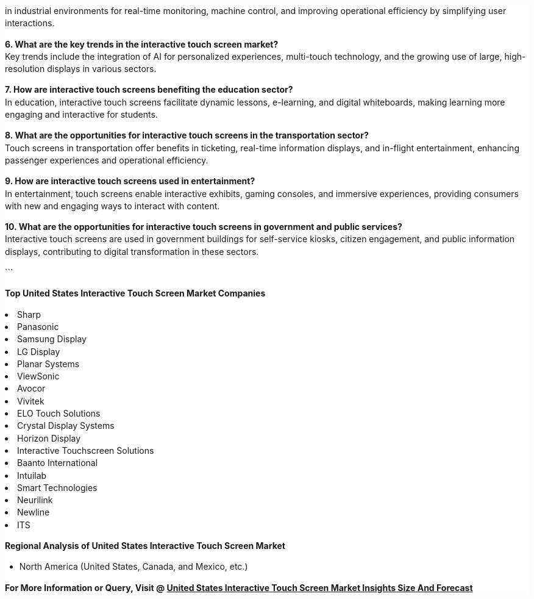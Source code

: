in industrial environments for real-time monitoring, machine control, and improving operational efficiency by simplifying user interactions.</p> <p><b>6. What are the key trends in the interactive touch screen market?</b><br>Key trends include the integration of AI for personalized experiences, multi-touch technology, and the growing use of large, high-resolution displays in various sectors.</p> <p><b>7. How are interactive touch screens benefiting the education sector?</b><br>In education, interactive touch screens facilitate dynamic lessons, e-learning, and digital whiteboards, making learning more engaging and interactive for students.</p> <p><b>8. What are the opportunities for interactive touch screens in the transportation sector?</b><br>Touch screens in transportation offer benefits in ticketing, real-time information displays, and in-flight entertainment, enhancing passenger experiences and operational efficiency.</p> <p><b>9. How are interactive touch screens used in entertainment?</b><br>In entertainment, touch screens enable interactive exhibits, gaming consoles, and immersive experiences, providing consumers with new and engaging ways to interact with content.</p> <p><b>10. What are the opportunities for interactive touch screens in government and public services?</b><br>Interactive touch screens are used in government buildings for self-service kiosks, citizen engagement, and public information displays, contributing to digital transformation in these sectors.</p> ```</p><p><strong>Top United States Interactive Touch Screen Market Companies</strong></p><div data-test-id=""><p><li>Sharp</li><li> Panasonic</li><li> Samsung Display</li><li> LG Display</li><li> Planar Systems</li><li> ViewSonic</li><li> Avocor</li><li> Vivitek</li><li> ELO Touch Solutions</li><li> Crystal Display Systems</li><li> Horizon Display</li><li> Interactive Touchscreen Solutions</li><li> Baanto International</li><li> Intuilab</li><li> Smart Technologies</li><li> Neurilink</li><li> Newline</li><li> ITS</li></p><div><strong>Regional Analysis of&nbsp;United States Interactive Touch Screen Market</strong></div><ul><li dir="ltr"><p dir="ltr">North America&nbsp;(United States, Canada, and Mexico, etc.)</p></li></ul><p><strong>For More Information or Query, Visit @&nbsp;</strong><strong><a href="https://www.verifiedmarketreports.com/product/interactive-touch-screen-market/?utm_source=Github&amp;utm_medium=219" target="_blank">United States Interactive Touch Screen Market Insights Size And Forecast</a></strong></p></div>
